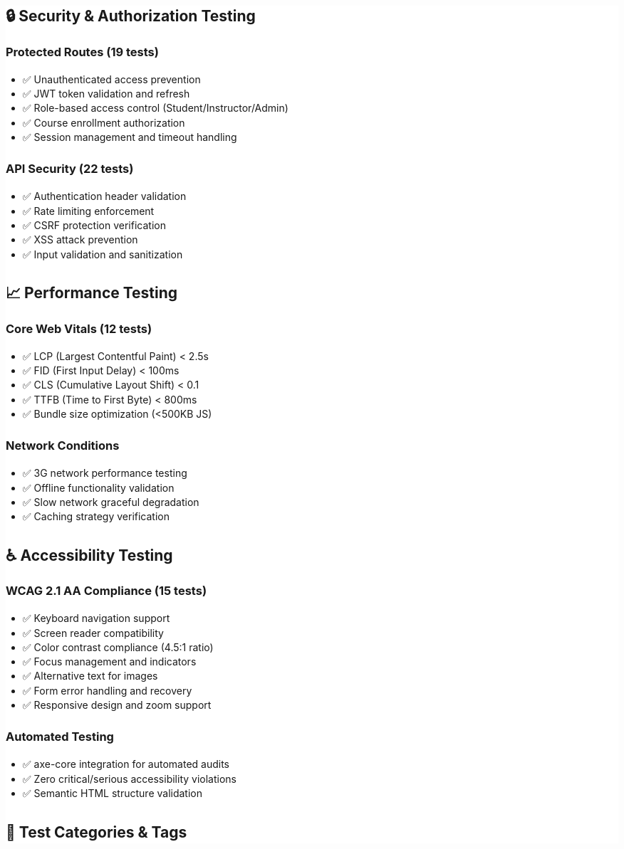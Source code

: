 ## 🔒 Security & Authorization Testing

### Protected Routes (19 tests)
- ✅ Unauthenticated access prevention
- ✅ JWT token validation and refresh
- ✅ Role-based access control (Student/Instructor/Admin)
- ✅ Course enrollment authorization
- ✅ Session management and timeout handling

### API Security (22 tests)
- ✅ Authentication header validation
- ✅ Rate limiting enforcement
- ✅ CSRF protection verification
- ✅ XSS attack prevention
- ✅ Input validation and sanitization

## 📈 Performance Testing

### Core Web Vitals (12 tests)
- ✅ LCP (Largest Contentful Paint) < 2.5s
- ✅ FID (First Input Delay) < 100ms
- ✅ CLS (Cumulative Layout Shift) < 0.1
- ✅ TTFB (Time to First Byte) < 800ms
- ✅ Bundle size optimization (<500KB JS)

### Network Conditions
- ✅ 3G network performance testing
- ✅ Offline functionality validation
- ✅ Slow network graceful degradation
- ✅ Caching strategy verification

## ♿ Accessibility Testing

### WCAG 2.1 AA Compliance (15 tests)
- ✅ Keyboard navigation support
- ✅ Screen reader compatibility
- ✅ Color contrast compliance (4.5:1 ratio)
- ✅ Focus management and indicators
- ✅ Alternative text for images
- ✅ Form error handling and recovery
- ✅ Responsive design and zoom support

### Automated Testing
- ✅ axe-core integration for automated audits
- ✅ Zero critical/serious accessibility violations
- ✅ Semantic HTML structure validation

## 🎨 Test Categories & Tags
